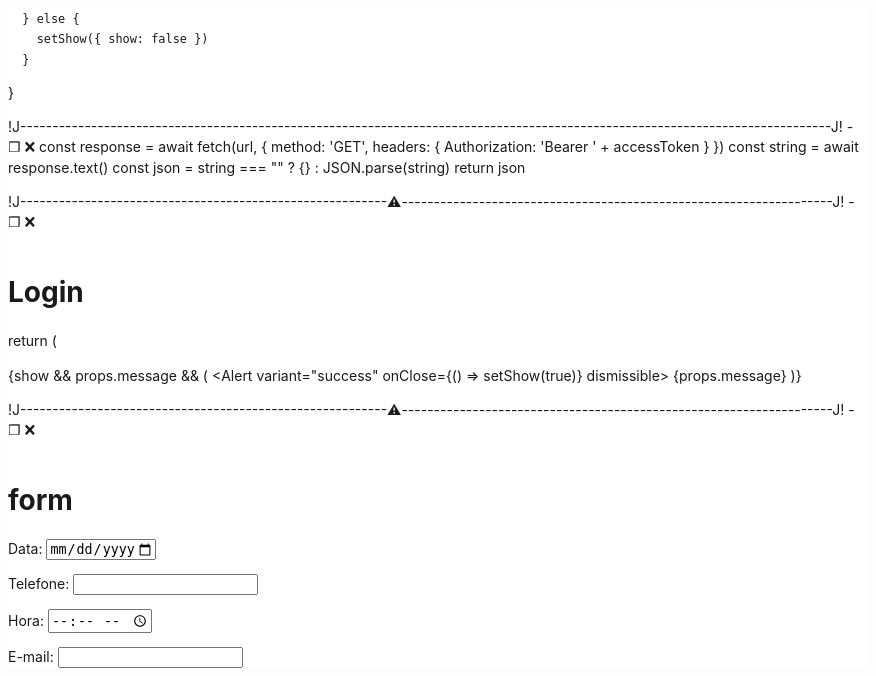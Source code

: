       } else {
        setShow({ show: false })
      }
  }

!J------------------------------------------------------------------------------------------------------------------------------J!
                                                                                                                          - ❐ ❌
    const response = await fetch(url, {
       method: 'GET',
       headers: {
         Authorization: 'Bearer ' + accessToken
       }
     })
     const string = await response.text()
     const json = string === "" ? {} : JSON.parse(string)
      return json

!J---------------------------------------------------------⚠️-------------------------------------------------------------------J!
                                                                                                                          - ❐ ❌
# Login

  return (
    <div className="justify-content-md-center form-row">
      <Col xs={5}>
        {show && props.message && (
          <Alert variant="success" onClose={() => setShow(true)} dismissible>
            {props.message}
          </Alert>
        )}

!J---------------------------------------------------------⚠️-------------------------------------------------------------------J!
                                                                                                                          - ❐ ❌
# form

Data:
<input type="date" required="required" maxlength="10" name="date" pattern="[0-9]{2}\/[0-9]{2}\/[0-9]{4}$" min="2012-01-01" max="2014-02-18"/>

Telefone:
<input type="tel" required="required" maxlength="15" name="phone" pattern="[0-9]{2}-[0-9]{4,6}-[0-9]{3,4}$"/>

Hora:
<input type="time" required="required" maxlength="8" name="hour" pattern="[0-9]{2}:[0-9]{2} [0-9]{2}$"/>

E-mail:
<input type="email" required="required" class="input-text" name="email" pattern="[a-z0-9._%+-]+@[a-z0-9.-]+\.[a-z]{2,4}$"/>
